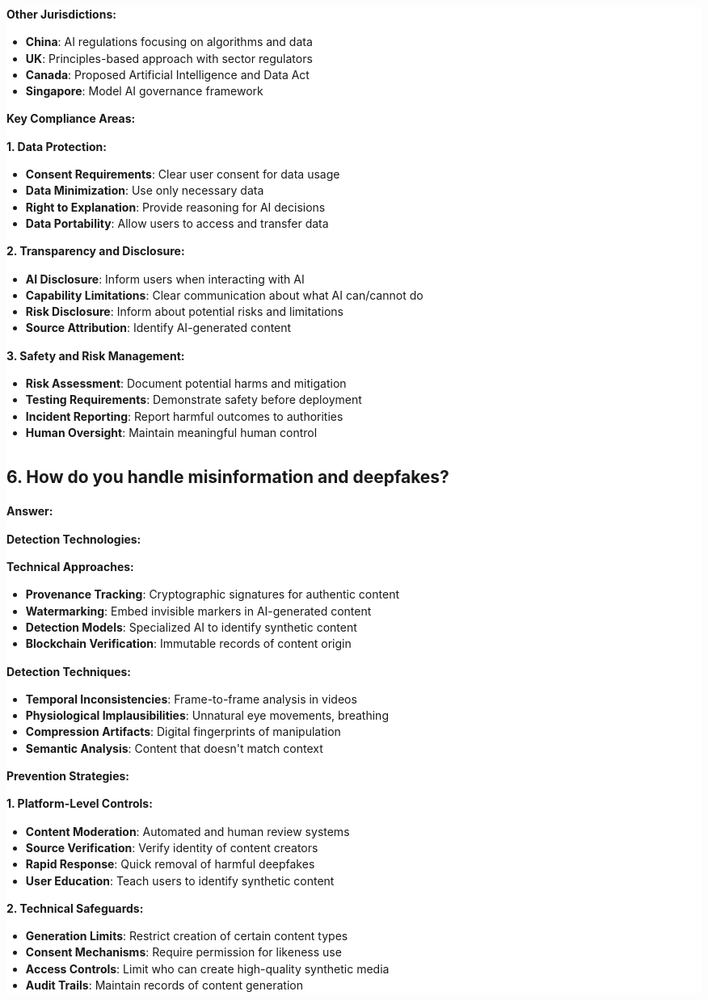 **Other Jurisdictions:**
- **China**: AI regulations focusing on algorithms and data
- **UK**: Principles-based approach with sector regulators
- **Canada**: Proposed Artificial Intelligence and Data Act
- **Singapore**: Model AI governance framework

**Key Compliance Areas:**

**1. Data Protection:**
- **Consent Requirements**: Clear user consent for data usage
- **Data Minimization**: Use only necessary data
- **Right to Explanation**: Provide reasoning for AI decisions
- **Data Portability**: Allow users to access and transfer data

**2. Transparency and Disclosure:**
- **AI Disclosure**: Inform users when interacting with AI
- **Capability Limitations**: Clear communication about what AI can/cannot do
- **Risk Disclosure**: Inform about potential risks and limitations
- **Source Attribution**: Identify AI-generated content

**3. Safety and Risk Management:**
- **Risk Assessment**: Document potential harms and mitigation
- **Testing Requirements**: Demonstrate safety before deployment
- **Incident Reporting**: Report harmful outcomes to authorities
- **Human Oversight**: Maintain meaningful human control

## 6. How do you handle misinformation and deepfakes?

**Answer:**

**Detection Technologies:**

**Technical Approaches:**
- **Provenance Tracking**: Cryptographic signatures for authentic content
- **Watermarking**: Embed invisible markers in AI-generated content
- **Detection Models**: Specialized AI to identify synthetic content
- **Blockchain Verification**: Immutable records of content origin

**Detection Techniques:**
- **Temporal Inconsistencies**: Frame-to-frame analysis in videos
- **Physiological Implausibilities**: Unnatural eye movements, breathing
- **Compression Artifacts**: Digital fingerprints of manipulation
- **Semantic Analysis**: Content that doesn't match context

**Prevention Strategies:**

**1. Platform-Level Controls:**
- **Content Moderation**: Automated and human review systems
- **Source Verification**: Verify identity of content creators
- **Rapid Response**: Quick removal of harmful deepfakes
- **User Education**: Teach users to identify synthetic content

**2. Technical Safeguards:**
- **Generation Limits**: Restrict creation of certain content types
- **Consent Mechanisms**: Require permission for likeness use
- **Access Controls**: Limit who can create high-quality synthetic media
- **Audit Trails**: Maintain records of content generation
